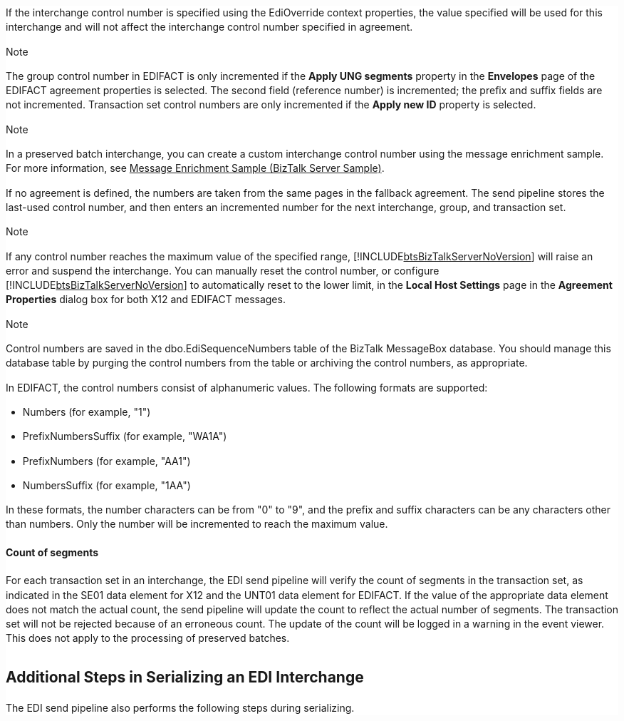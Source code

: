  If the interchange control number is specified using the EdiOverride context properties, the value specified will be used for this interchange and will not affect the interchange control number specified in agreement.  
  
> [!NOTE]
>  The group control number in EDIFACT is only incremented if the **Apply UNG segments** property in the **Envelopes** page of the EDIFACT agreement properties is selected. The second field (reference number) is incremented; the prefix and suffix fields are not incremented. Transaction set control numbers are only incremented if the **Apply new ID** property is selected.  
  
> [!NOTE]
>  In a preserved batch interchange, you can create a custom interchange control number using the message enrichment sample. For more information, see [Message Enrichment Sample (BizTalk Server Sample)](../core/message-enrichment-sample-biztalk-server-sample.md).  
  
 If no agreement is defined, the numbers are taken from the same pages in the fallback agreement. The send pipeline stores the last-used control number, and then enters an incremented number for the next interchange, group, and transaction set.  
  
> [!NOTE]
>  If any control number reaches the maximum value of the specified range, [!INCLUDE[btsBizTalkServerNoVersion](../includes/btsbiztalkservernoversion-md.md)] will raise an error and suspend the interchange. You can manually reset the control number, or configure [!INCLUDE[btsBizTalkServerNoVersion](../includes/btsbiztalkservernoversion-md.md)] to automatically reset to the lower limit, in the **Local Host Settings** page in the **Agreement Properties** dialog box for both X12 and EDIFACT messages.  
  
> [!NOTE]
>  Control numbers are saved in the dbo.EdiSequenceNumbers table of the BizTalk MessageBox database. You should manage this database table by purging the control numbers from the table or archiving the control numbers, as appropriate.  
  
 In EDIFACT, the control numbers consist of alphanumeric values. The following formats are supported:  
  
-   Numbers (for example, "1")  
  
-   PrefixNumbersSuffix (for example, "WA1A")  
  
-   PrefixNumbers (for example, "AA1")  
  
-   NumbersSuffix (for example, "1AA")  
  
 In these formats, the number characters can be from "0" to "9", and the prefix and suffix characters can be any characters other than numbers. Only the number will be incremented to reach the maximum value.  
  
#### Count of segments  
 For each transaction set in an interchange, the EDI send pipeline will verify the count of segments in the transaction set, as indicated in the SE01 data element for X12 and the UNT01 data element for EDIFACT. If the value of the appropriate data element does not match the actual count, the send pipeline will update the count to reflect the actual number of segments. The transaction set will not be rejected because of an erroneous count. The update of the count will be logged in a warning in the event viewer. This does not apply to the processing of preserved batches.  
  
## Additional Steps in Serializing an EDI Interchange  
 The EDI send pipeline also performs the following steps during serializing.  
  